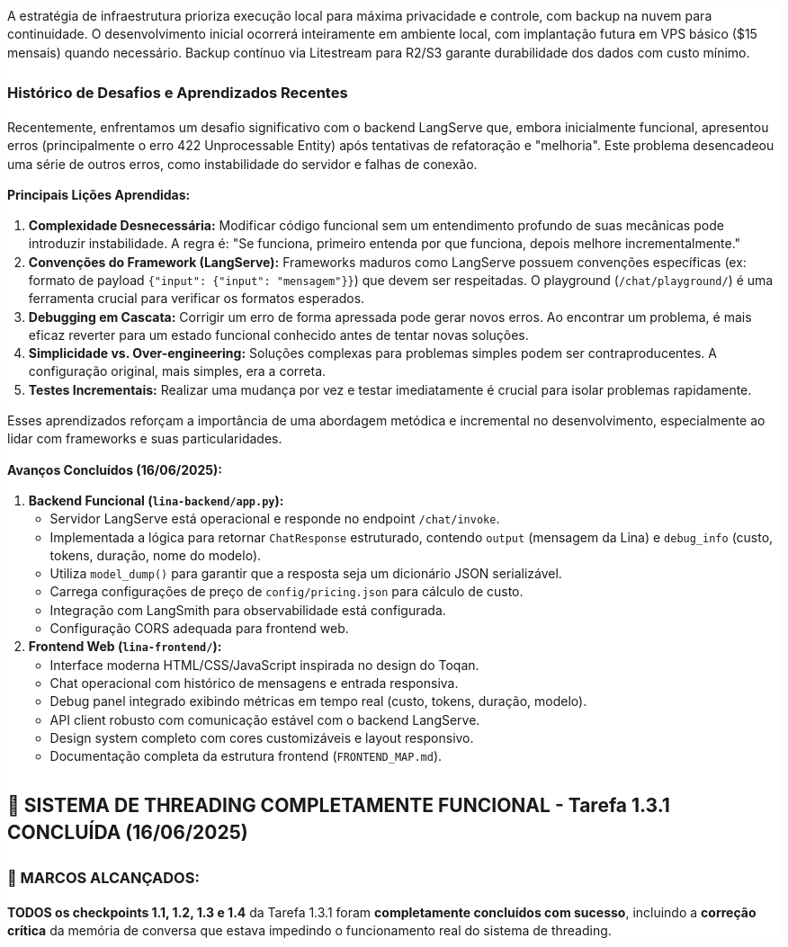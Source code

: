 A estratégia de infraestrutura prioriza execução local para máxima privacidade e controle, com backup na nuvem para continuidade. O desenvolvimento inicial ocorrerá inteiramente em ambiente local, com implantação futura em VPS básico ($15 mensais) quando necessário. Backup contínuo via Litestream para R2/S3 garante durabilidade dos dados com custo mínimo.

### Histórico de Desafios e Aprendizados Recentes

Recentemente, enfrentamos um desafio significativo com o backend LangServe que, embora inicialmente funcional, apresentou erros (principalmente o erro 422 Unprocessable Entity) após tentativas de refatoração e "melhoria". Este problema desencadeou uma série de outros erros, como instabilidade do servidor e falhas de conexão.

**Principais Lições Aprendidas:**
1.  **Complexidade Desnecessária:** Modificar código funcional sem um entendimento profundo de suas mecânicas pode introduzir instabilidade. A regra é: "Se funciona, primeiro entenda por que funciona, depois melhore incrementalmente."
2.  **Convenções do Framework (LangServe):** Frameworks maduros como LangServe possuem convenções específicas (ex: formato de payload `{"input": {"input": "mensagem"}}`) que devem ser respeitadas. O playground (`/chat/playground/`) é uma ferramenta crucial para verificar os formatos esperados.
3.  **Debugging em Cascata:** Corrigir um erro de forma apressada pode gerar novos erros. Ao encontrar um problema, é mais eficaz reverter para um estado funcional conhecido antes de tentar novas soluções.
4.  **Simplicidade vs. Over-engineering:** Soluções complexas para problemas simples podem ser contraproducentes. A configuração original, mais simples, era a correta.
5.  **Testes Incrementais:** Realizar uma mudança por vez e testar imediatamente é crucial para isolar problemas rapidamente.

Esses aprendizados reforçam a importância de uma abordagem metódica e incremental no desenvolvimento, especialmente ao lidar com frameworks e suas particularidades.

**Avanços Concluídos (16/06/2025):**
1.  **Backend Funcional (`lina-backend/app.py`):**
    *   Servidor LangServe está operacional e responde no endpoint `/chat/invoke`.
    *   Implementada a lógica para retornar `ChatResponse` estruturado, contendo `output` (mensagem da Lina) e `debug_info` (custo, tokens, duração, nome do modelo).
    *   Utiliza `model_dump()` para garantir que a resposta seja um dicionário JSON serializável.
    *   Carrega configurações de preço de `config/pricing.json` para cálculo de custo.
    *   Integração com LangSmith para observabilidade está configurada.
    *   Configuração CORS adequada para frontend web.
2.  **Frontend Web (`lina-frontend/`):**
    *   Interface moderna HTML/CSS/JavaScript inspirada no design do Toqan.
    *   Chat operacional com histórico de mensagens e entrada responsiva.
    *   Debug panel integrado exibindo métricas em tempo real (custo, tokens, duração, modelo).
    *   API client robusto com comunicação estável com o backend LangServe.
    *   Design system completo com cores customizáveis e layout responsivo.
    *   Documentação completa da estrutura frontend (`FRONTEND_MAP.md`).

## 🧠 **SISTEMA DE THREADING COMPLETAMENTE FUNCIONAL - Tarefa 1.3.1 CONCLUÍDA (16/06/2025)**

### **🎉 MARCOS ALCANÇADOS:**
**TODOS os checkpoints 1.1, 1.2, 1.3 e 1.4** da Tarefa 1.3.1 foram **completamente concluídos com sucesso**, incluindo a **correção crítica** da memória de conversa que estava impedindo o funcionamento real do sistema de threading.
